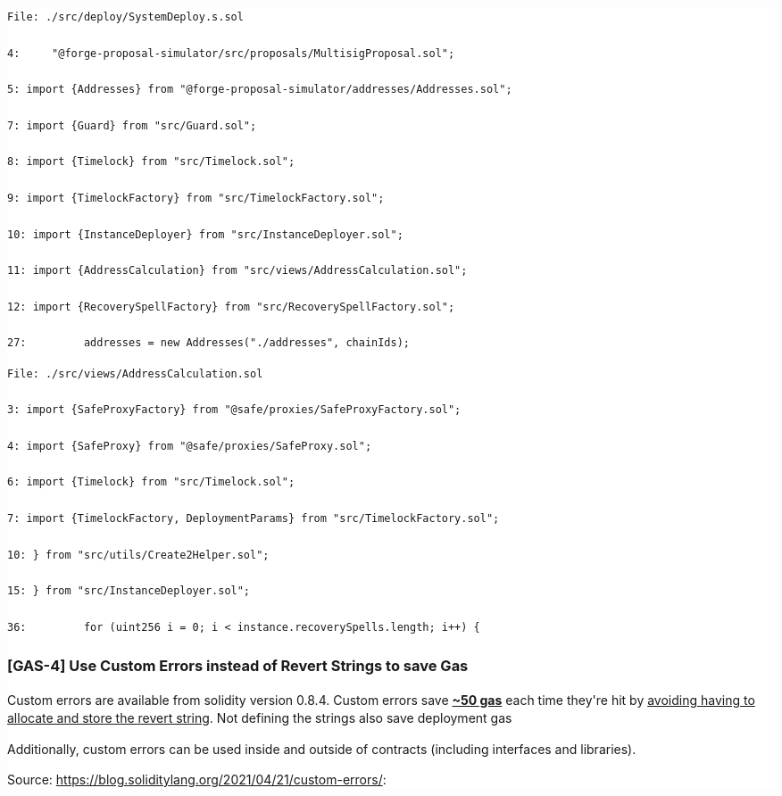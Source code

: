 ```solidity
File: ./src/deploy/SystemDeploy.s.sol

4:     "@forge-proposal-simulator/src/proposals/MultisigProposal.sol";

5: import {Addresses} from "@forge-proposal-simulator/addresses/Addresses.sol";

7: import {Guard} from "src/Guard.sol";

8: import {Timelock} from "src/Timelock.sol";

9: import {TimelockFactory} from "src/TimelockFactory.sol";

10: import {InstanceDeployer} from "src/InstanceDeployer.sol";

11: import {AddressCalculation} from "src/views/AddressCalculation.sol";

12: import {RecoverySpellFactory} from "src/RecoverySpellFactory.sol";

27:         addresses = new Addresses("./addresses", chainIds);

```

```solidity
File: ./src/views/AddressCalculation.sol

3: import {SafeProxyFactory} from "@safe/proxies/SafeProxyFactory.sol";

4: import {SafeProxy} from "@safe/proxies/SafeProxy.sol";

6: import {Timelock} from "src/Timelock.sol";

7: import {TimelockFactory, DeploymentParams} from "src/TimelockFactory.sol";

10: } from "src/utils/Create2Helper.sol";

15: } from "src/InstanceDeployer.sol";

36:         for (uint256 i = 0; i < instance.recoverySpells.length; i++) {

```

### <a name="GAS-4"></a>[GAS-4] Use Custom Errors instead of Revert Strings to save Gas
Custom errors are available from solidity version 0.8.4. Custom errors save [**~50 gas**](https://gist.github.com/IllIllI000/ad1bd0d29a0101b25e57c293b4b0c746) each time they're hit by [avoiding having to allocate and store the revert string](https://blog.soliditylang.org/2021/04/21/custom-errors/#errors-in-depth). Not defining the strings also save deployment gas

Additionally, custom errors can be used inside and outside of contracts (including interfaces and libraries).

Source: <https://blog.soliditylang.org/2021/04/21/custom-errors/>:
